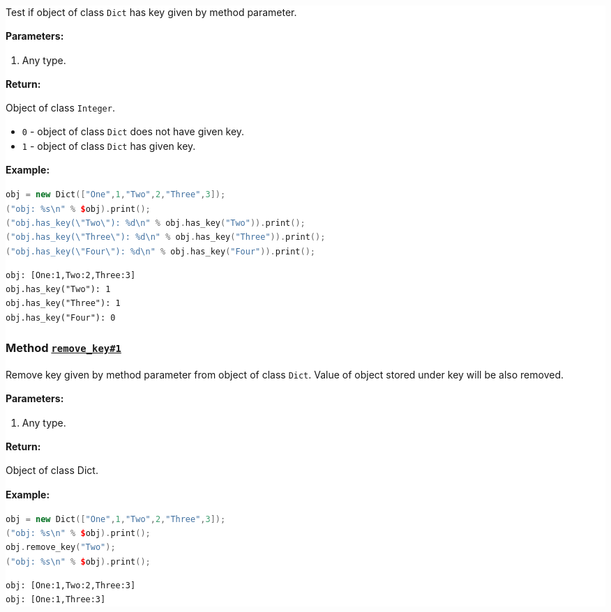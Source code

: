 Test if object of class `Dict` has key given by method parameter.

**Parameters:**

1. Any type.

**Return:**

Object of class `Integer`.
* `0` - object of class `Dict` does not have given key.
* `1` - object of class `Dict` has given key.


**Example:**

```cpp
obj = new Dict(["One",1,"Two",2,"Three",3]);
("obj: %s\n" % $obj).print();
("obj.has_key(\"Two\"): %d\n" % obj.has_key("Two")).print();
("obj.has_key(\"Three\"): %d\n" % obj.has_key("Three")).print();
("obj.has_key(\"Four\"): %d\n" % obj.has_key("Four")).print();
```
```
obj: [One:1,Two:2,Three:3]
obj.has_key("Two"): 1
obj.has_key("Three"): 1
obj.has_key("Four"): 0
```

<a name="remove_key#1" />

### Method [`remove_key#1`](https://github.com/izuzanak/uclang/blob/master/uclang/../uclang/mods/containers_uclm/source_files/containers_dict.cc#L858)

Remove key given by method parameter from object of class `Dict`. Value of object stored under key will be also removed.

**Parameters:**

1. Any type.

**Return:**

Object of class Dict.

**Example:**

```cpp
obj = new Dict(["One",1,"Two",2,"Three",3]);
("obj: %s\n" % $obj).print();
obj.remove_key("Two");
("obj: %s\n" % $obj).print();
```
```
obj: [One:1,Two:2,Three:3]
obj: [One:1,Three:3]
```

<a name="remove_if_key#1" />
